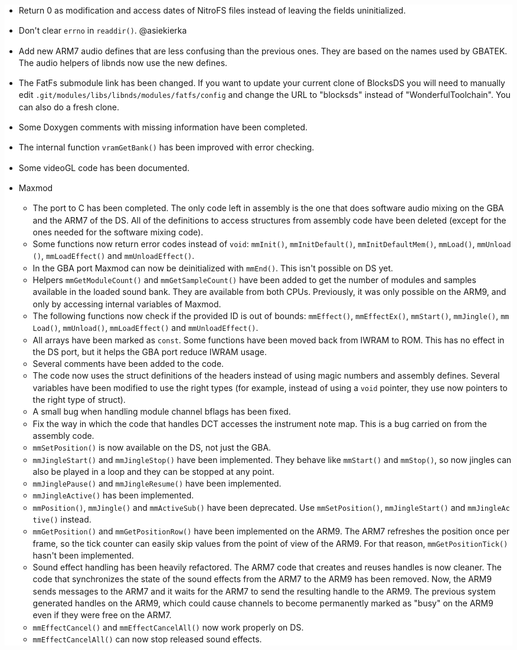   - Return 0 as modification and access dates of NitroFS files instead of
    leaving the fields uninitialized.
  - Don't clear `errno` in `readdir()`. @asiekierka
  - Add new ARM7 audio defines that are less confusing than the previous ones.
    They are based on the names used by GBATEK. The audio helpers of libnds now
    use the new defines.
  - The FatFs submodule link has been changed. If you want to update your
    current clone of BlocksDS you will need to manually edit
    `.git/modules/libs/libnds/modules/fatfs/config` and change the URL to
    "blocksds" instead of "WonderfulToolchain". You can also do a fresh clone.
  - Some Doxygen comments with missing information have been completed.
  - The internal function `vramGetBank()` has been improved with error checking.
  - Some videoGL code has been documented.

- Maxmod

  - The port to C has been completed. The only code left in assembly is the one
    that does software audio mixing on the GBA and the ARM7 of the DS. All of
    the definitions to access structures from assembly code have been deleted
    (except for the ones needed for the software mixing code).
  - Some functions now return error codes instead of `void`: `mmInit()`,
    `mmInitDefault()`, `mmInitDefaultMem()`, `mmLoad()`, `mmUnload()`,
    `mmLoadEffect()` and `mmUnloadEffect()`.
  - In the GBA port Maxmod can now be deinitialized with `mmEnd()`. This isn't
    possible on DS yet.
  - Helpers `mmGetModuleCount()` and `mmGetSampleCount()` have been added to get
    the number of modules and samples available in the loaded sound bank. They
    are available from both CPUs. Previously, it was only possible on the ARM9,
    and only by accessing internal variables of Maxmod.
  - The following functions now check if the provided ID is out of bounds:
    `mmEffect()`, `mmEffectEx()`, `mmStart()`, `mmJingle()`, `mmLoad()`,
    `mmUnload()`, `mmLoadEffect()` and `mmUnloadEffect()`.
  - All arrays have been marked as `const`. Some functions have been moved back
    from IWRAM to ROM. This has no effect in the DS port, but it helps the GBA
    port reduce IWRAM usage.
  - Several comments have been added to the code.
  - The code now uses the struct definitions of the headers instead of using
    magic numbers and assembly defines. Several variables have been modified to
    use the right types (for example, instead of using a `void` pointer, they
    use now pointers to the right type of struct).
  - A small bug when handling module channel bflags has been fixed.
  - Fix the way in which the code that handles DCT accesses the instrument note
    map. This is a bug carried on from the assembly code.
  - `mmSetPosition()` is now available on the DS, not just the GBA.
  - `mmJingleStart()` and `mmJingleStop()` have been implemented. They behave
    like `mmStart()` and `mmStop()`, so now jingles can also be played in a loop
    and they can be stopped at any point.
  - `mmJinglePause()` and `mmJingleResume()` have been implemented.
  - `mmJingleActive()` has been implemented.
  - `mmPosition()`, `mmJingle()` and `mmActiveSub()` have been deprecated. Use
    `mmSetPosition()`, `mmJingleStart()` and `mmJingleActive()` instead.
  - `mmGetPosition()` and `mmGetPositionRow()` have been implemented on the
    ARM9. The ARM7 refreshes the position once per frame, so the tick counter
    can easily skip values from the point of view of the ARM9. For that reason,
    `mmGetPositionTick()` hasn't been implemented.
  - Sound effect handling has been heavily refactored. The ARM7 code that
    creates and reuses handles is now cleaner. The code that synchronizes the
    state of the sound effects from the ARM7 to the ARM9 has been removed. Now,
    the ARM9 sends messages to the ARM7 and it waits for the ARM7 to send the
    resulting handle to the ARM9. The previous system generated handles on the
    ARM9, which could cause channels to become permanently marked as "busy" on
    the ARM9 even if they were free on the ARM7.
  - `mmEffectCancel()` and `mmEffectCancelAll()` now work properly on DS.
  - `mmEffectCancelAll()` can now stop released sound effects.